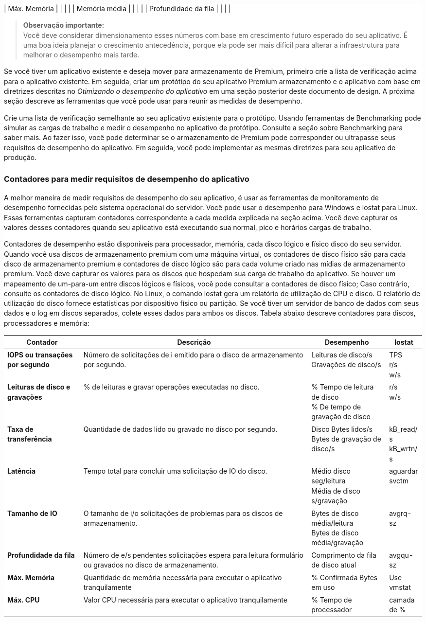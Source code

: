 | Máx. Memória                  | | | |
| Memória média               | | | |
| Profundidade da fila                  | | | |

>**Observação importante:**  
>Você deve considerar dimensionamento esses números com base em crescimento futuro esperado do seu aplicativo. É uma boa ideia planejar o crescimento antecedência, porque ela pode ser mais difícil para alterar a infraestrutura para melhorar o desempenho mais tarde.

Se você tiver um aplicativo existente e deseja mover para armazenamento de Premium, primeiro crie a lista de verificação acima para o aplicativo existente. Em seguida, criar um protótipo do seu aplicativo Premium armazenamento e o aplicativo com base em diretrizes descritas no *Otimizando o desempenho do aplicativo* em uma seção posterior deste documento de design. A próxima seção descreve as ferramentas que você pode usar para reunir as medidas de desempenho.

Crie uma lista de verificação semelhante ao seu aplicativo existente para o protótipo. Usando ferramentas de Benchmarking pode simular as cargas de trabalho e medir o desempenho no aplicativo de protótipo. Consulte a seção sobre [Benchmarking](#benchmarking) para saber mais. Ao fazer isso, você pode determinar se o armazenamento de Premium pode corresponder ou ultrapasse seus requisitos de desempenho do aplicativo. Em seguida, você pode implementar as mesmas diretrizes para seu aplicativo de produção.

### <a name="counters-to-measure-application-performance-requirements"></a>Contadores para medir requisitos de desempenho do aplicativo  
A melhor maneira de medir requisitos de desempenho do seu aplicativo, é usar as ferramentas de monitoramento de desempenho fornecidas pelo sistema operacional do servidor. Você pode usar o desempenho para Windows e iostat para Linux. Essas ferramentas capturam contadores correspondente a cada medida explicada na seção acima. Você deve capturar os valores desses contadores quando seu aplicativo está executando sua normal, pico e horários cargas de trabalho.

Contadores de desempenho estão disponíveis para processador, memória, cada disco lógico e físico disco do seu servidor. Quando você usa discos de armazenamento premium com uma máquina virtual, os contadores de disco físico são para cada disco de armazenamento premium e contadores de disco lógico são para cada volume criado nas mídias de armazenamento premium. Você deve capturar os valores para os discos que hospedam sua carga de trabalho do aplicativo. Se houver um mapeamento de um-para-um entre discos lógicos e físicos, você pode consultar a contadores de disco físico; Caso contrário, consulte os contadores de disco lógico. No Linux, o comando iostat gera um relatório de utilização de CPU e disco. O relatório de utilização do disco fornece estatísticas por dispositivo físico ou partição. Se você tiver um servidor de banco de dados com seus dados e o log em discos separados, colete esses dados para ambos os discos. Tabela abaixo descreve contadores para discos, processadores e memória:

| Contador | Descrição | Desempenho | Iostat |
|---|---|---|---|
| **IOPS ou transações por segundo** | Número de solicitações de i emitido para o disco de armazenamento por segundo. | Leituras de disco/s <br> Gravações de disco/s | TPS <br> r/s <br> w/s |
| **Leituras de disco e gravações** | % de leituras e gravar operações executadas no disco. | % Tempo de leitura de disco <br> % De tempo de gravação de disco | r/s <br> w/s |
| **Taxa de transferência** | Quantidade de dados lido ou gravado no disco por segundo. | Disco Bytes lidos/s <br> Bytes de gravação de disco/s | kB_read/s <br> kB_wrtn/s |
| **Latência** | Tempo total para concluir uma solicitação de IO do disco. | Médio disco seg/leitura <br> Média de disco s/gravação | aguardar <br> svctm |
| **Tamanho de IO** | O tamanho de i/o solicitações de problemas para os discos de armazenamento. | Bytes de disco média/leitura <br> Bytes de disco média/gravação | avgrq-sz |
| **Profundidade da fila** | Número de e/s pendentes solicitações espera para leitura formulário ou gravados no disco de armazenamento. | Comprimento da fila de disco atual | avgqu-sz |
| **Máx. Memória** | Quantidade de memória necessária para executar o aplicativo tranquilamente | % Confirmada Bytes em uso | Use vmstat |
| **Máx. CPU** | Valor CPU necessária para executar o aplicativo tranquilamente | % Tempo de processador | camada de % |
